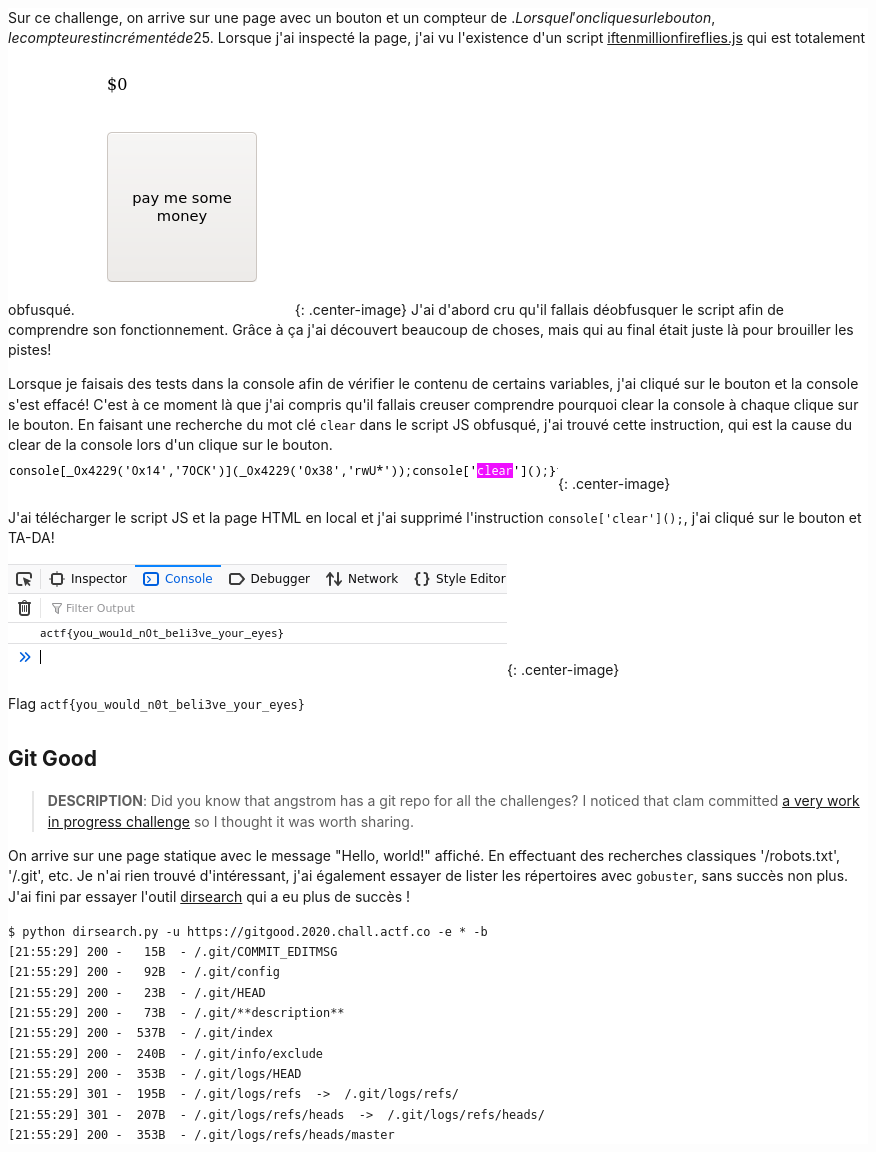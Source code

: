 Sur ce challenge, on arrive sur une page avec un bouton et un compteur de $. Lorsque l'on clique sur le bouton, le compteur est incrémenté de 25$. Lorsque j'ai inspecté la page, j'ai vu l'existence d'un script [iftenmillionfireflies.js](https://consolation.2020.chall.actf.co/iftenmillionfireflies.js) qui est totalement obfusqué.
![Challenge](/img/angstrom_2020_consolation.png){: .center-image}
J'ai d'abord cru qu'il fallais déobfusquer le script afin de comprendre son fonctionnement. Grâce à ça j'ai découvert beaucoup de choses, mais qui au final était juste là pour brouiller les pistes!

Lorsque je faisais des tests dans la console afin de vérifier le contenu de certains variables, j'ai cliqué sur le bouton et la console s'est effacé! C'est à ce moment là que j'ai compris qu'il fallais creuser comprendre pourquoi clear la console à chaque clique sur le bouton. En faisant une recherche du mot clé `clear` dans le script JS obfusqué, j'ai trouvé cette instruction, qui est la cause du clear de la console lors d'un clique sur le bouton.
![Challenge](/img/angstrom_2020_consolation_clear.png){: .center-image}

J'ai télécharger le script JS et la page HTML en local et j'ai supprimé l'instruction `console['clear']();`, j'ai cliqué sur le bouton et TA-DA!  

![Challenge](/img/angstrom_2020_consolation_flag.png){: .center-image}

Flag `actf{you_would_n0t_beli3ve_your_eyes}`

## Git Good
> **DESCRIPTION**: Did you know that angstrom has a git repo for all the challenges? I noticed that clam committed [a very work in progress challenge](https://gitgood.2020.chall.actf.co/) so I thought it was worth sharing.

On arrive sur une page statique avec le message "Hello, world!" affiché. En effectuant des recherches classiques '/robots.txt', '/.git', etc. Je n'ai rien trouvé d'intéressant, j'ai également essayer de lister les répertoires avec `gobuster`, sans succès non plus. J'ai fini par essayer l'outil [dirsearch](https://github.com/maurosoria/dirsearch) qui a eu plus de succès !
```
$ python dirsearch.py -u https://gitgood.2020.chall.actf.co -e * -b
[21:55:29] 200 -   15B  - /.git/COMMIT_EDITMSG
[21:55:29] 200 -   92B  - /.git/config
[21:55:29] 200 -   23B  - /.git/HEAD
[21:55:29] 200 -   73B  - /.git/**description**
[21:55:29] 200 -  537B  - /.git/index
[21:55:29] 200 -  240B  - /.git/info/exclude
[21:55:29] 200 -  353B  - /.git/logs/HEAD
[21:55:29] 301 -  195B  - /.git/logs/refs  ->  /.git/logs/refs/
[21:55:29] 301 -  207B  - /.git/logs/refs/heads  ->  /.git/logs/refs/heads/
[21:55:29] 200 -  353B  - /.git/logs/refs/heads/master
```